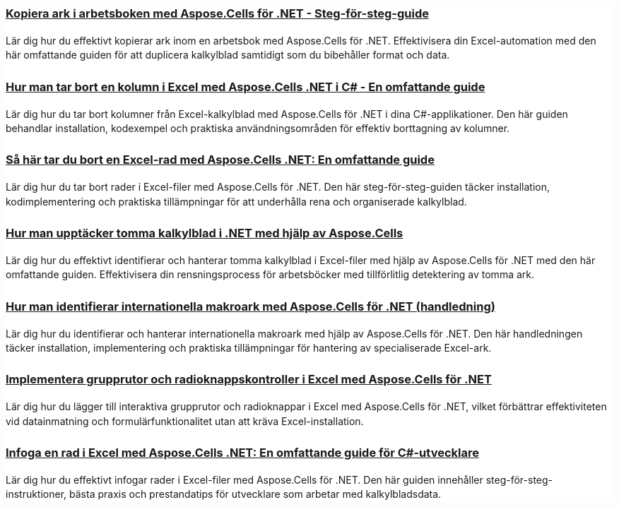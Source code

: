 ### [Kopiera ark i arbetsboken med Aspose.Cells för .NET - Steg-för-steg-guide](./copy-sheets-within-workbook-aspose-cells-net)
Lär dig hur du effektivt kopierar ark inom en arbetsbok med Aspose.Cells för .NET. Effektivisera din Excel-automation med den här omfattande guiden för att duplicera kalkylblad samtidigt som du bibehåller format och data.

### [Hur man tar bort en kolumn i Excel med Aspose.Cells .NET i C# - En omfattande guide](./delete-column-aspose-cells-dotnet-csharp)
Lär dig hur du tar bort kolumner från Excel-kalkylblad med Aspose.Cells för .NET i dina C#-applikationer. Den här guiden behandlar installation, kodexempel och praktiska användningsområden för effektiv borttagning av kolumner.

### [Så här tar du bort en Excel-rad med Aspose.Cells .NET: En omfattande guide](./delete-excel-row-aspose-cells-net-tutorial)
Lär dig hur du tar bort rader i Excel-filer med Aspose.Cells för .NET. Den här steg-för-steg-guiden täcker installation, kodimplementering och praktiska tillämpningar för att underhålla rena och organiserade kalkylblad.

### [Hur man upptäcker tomma kalkylblad i .NET med hjälp av Aspose.Cells](./detect-empty-worksheets-aspose-cells-dotnet)
Lär dig hur du effektivt identifierar och hanterar tomma kalkylblad i Excel-filer med hjälp av Aspose.Cells för .NET med den här omfattande guiden. Effektivisera din rensningsprocess för arbetsböcker med tillförlitlig detektering av tomma ark.

### [Hur man identifierar internationella makroark med Aspose.Cells för .NET (handledning)](./detect-international-macro-sheets-aspose-cells-dotnet)
Lär dig hur du identifierar och hanterar internationella makroark med hjälp av Aspose.Cells för .NET. Den här handledningen täcker installation, implementering och praktiska tillämpningar för hantering av specialiserade Excel-ark.

### [Implementera grupprutor och radioknappskontroller i Excel med Aspose.Cells för .NET](./excel-group-box-radio-button-aspose-cells)
Lär dig hur du lägger till interaktiva grupprutor och radioknappar i Excel med Aspose.Cells för .NET, vilket förbättrar effektiviteten vid datainmatning och formulärfunktionalitet utan att kräva Excel-installation.

### [Infoga en rad i Excel med Aspose.Cells .NET: En omfattande guide för C#-utvecklare](./excel-insert-row-aspose-cells-net)
Lär dig hur du effektivt infogar rader i Excel-filer med Aspose.Cells för .NET. Den här guiden innehåller steg-för-steg-instruktioner, bästa praxis och prestandatips för utvecklare som arbetar med kalkylbladsdata.
